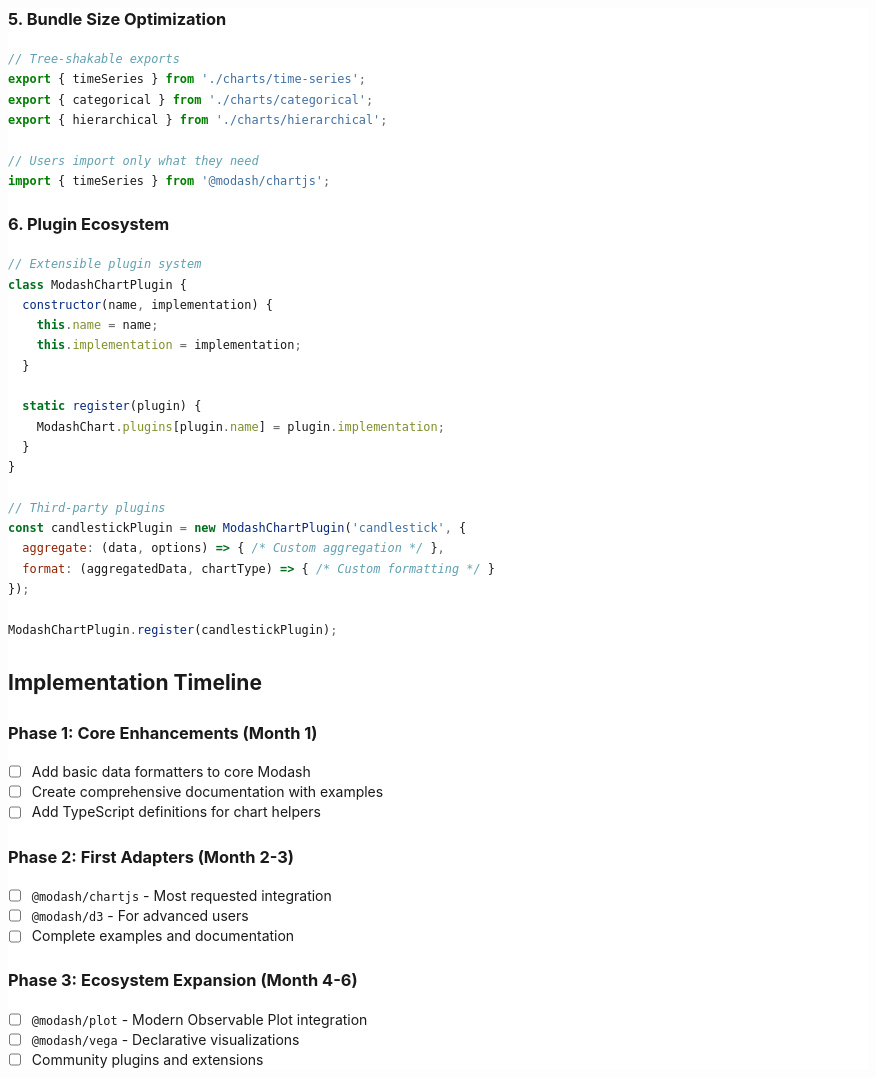 ### 5. Bundle Size Optimization
```javascript
// Tree-shakable exports
export { timeSeries } from './charts/time-series';
export { categorical } from './charts/categorical';  
export { hierarchical } from './charts/hierarchical';

// Users import only what they need
import { timeSeries } from '@modash/chartjs';
```

### 6. Plugin Ecosystem
```javascript
// Extensible plugin system
class ModashChartPlugin {
  constructor(name, implementation) {
    this.name = name;
    this.implementation = implementation;
  }
  
  static register(plugin) {
    ModashChart.plugins[plugin.name] = plugin.implementation;
  }
}

// Third-party plugins
const candlestickPlugin = new ModashChartPlugin('candlestick', {
  aggregate: (data, options) => { /* Custom aggregation */ },
  format: (aggregatedData, chartType) => { /* Custom formatting */ }
});

ModashChartPlugin.register(candlestickPlugin);
```

## Implementation Timeline

### Phase 1: Core Enhancements (Month 1)
- [ ] Add basic data formatters to core Modash
- [ ] Create comprehensive documentation with examples
- [ ] Add TypeScript definitions for chart helpers

### Phase 2: First Adapters (Month 2-3)  
- [ ] `@modash/chartjs` - Most requested integration
- [ ] `@modash/d3` - For advanced users
- [ ] Complete examples and documentation

### Phase 3: Ecosystem Expansion (Month 4-6)
- [ ] `@modash/plot` - Modern Observable Plot integration
- [ ] `@modash/vega` - Declarative visualizations  
- [ ] Community plugins and extensions
